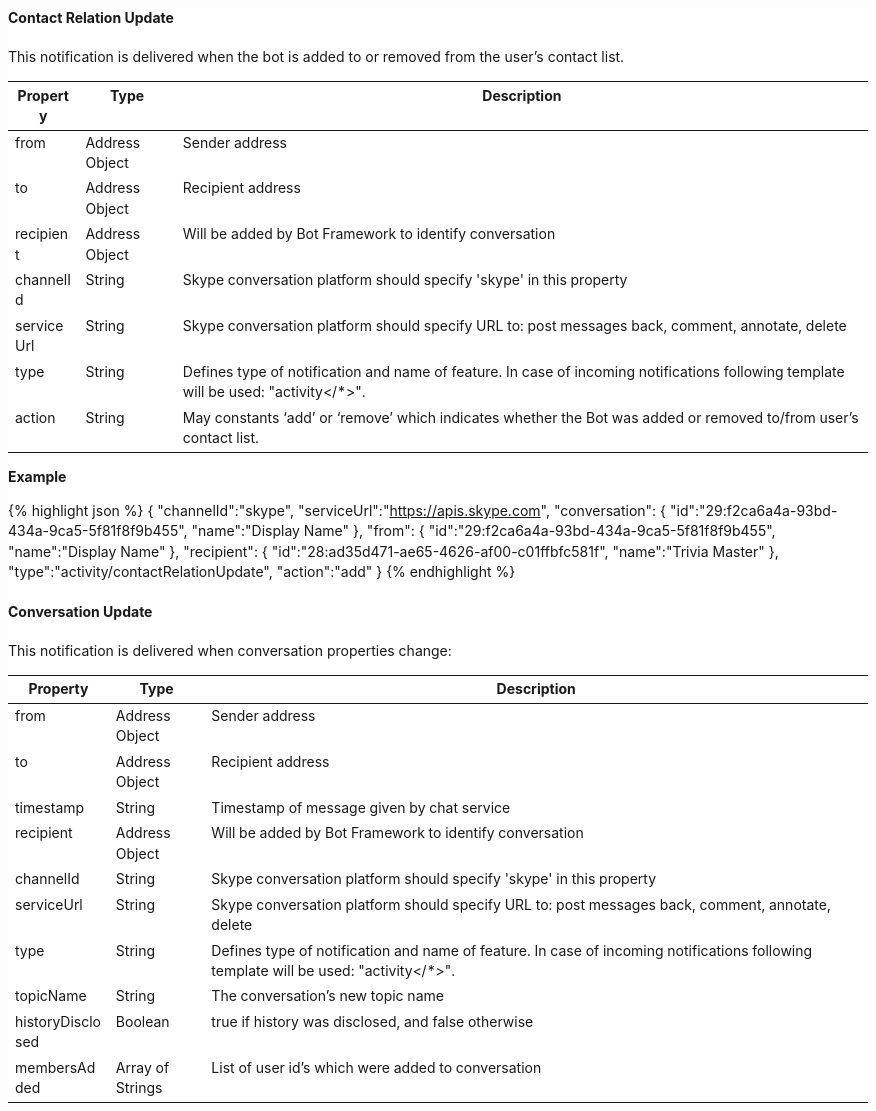 #### Contact Relation Update

This notification is delivered when the bot is added to or removed from the user’s contact list.

|     Property     |     Type     |     Description     |
|------------------|------------------------|------------------------------------------------------------------------------------------------------------------------------------------------|
|    from    |    Address   Object    |    Sender   address    |
|    to    |    Address Object    |    Recipient address    |
|    recipient    |    Address   Object    |    Will   be added by Bot Framework to identify conversation    |
|    channelId    |    String    |    Skype conversation platform   should specify 'skype' in this property    |
|    serviceUrl    |    String    |    Skype   conversation platform should specify URL to: post messages back, comment,   annotate, delete    |
|    type    |    String    |    Defines type   of notification and name of feature.   In case of incoming notifications following template will be used: "activity</*>".    |
|    action    |    String    |    May   constants ‘add’ or  ‘remove’   which indicates whether the Bot was added or removed to/from user’s contact   list.    |

**Example**

{% highlight json %}
    {
        "channelId":"skype",
        "serviceUrl":"https://apis.skype.com",
        "conversation": {
            "id":"29:f2ca6a4a-93bd-434a-9ca5-5f81f8f9b455",
            "name":"Display Name"
        },
        "from": {
            "id":"29:f2ca6a4a-93bd-434a-9ca5-5f81f8f9b455",
            "name":"Display Name"
        },
        "recipient": {
            "id":"28:ad35d471-ae65-4626-af00-c01ffbfc581f",
            "name":"Trivia Master"
        },
        "type":"activity/contactRelationUpdate",
        "action":"add"
    }
{% endhighlight %}

#### Conversation Update

This notification is delivered when conversation properties change:

|     Property     |     Type     |     Description     |
|------------------------|--------------------------|------------------------------------------------------------------------------------------------------------------------------------------------|
|    from    |    Address   Object    |    Sender   address    |
|    to    |    Address Object    |    Recipient address    |
|    timestamp    |    String    |    Timestamp   of message given by chat service    |
|    recipient    |    Address Object    |    Will be added by Bot   Framework to identify conversation    |
|    channelId    |    String    |    Skype   conversation platform should specify 'skype' in this property    |
|    serviceUrl    |    String    |    Skype conversation   platform should specify URL to: post messages back, comment, annotate, delete    |
|    type    |    String    |    Defines   type of notification and name of feature.   In case of incoming notifications following template will be used: "activity</*>".    |
|    topicName    |    String    |    The conversation’s   new topic name    |
|    historyDisclosed    |    Boolean    |    true if history was disclosed, and false otherwise    |
|    membersAdded    |    Array of Strings    |    List of user id’s   which were added to conversation    |